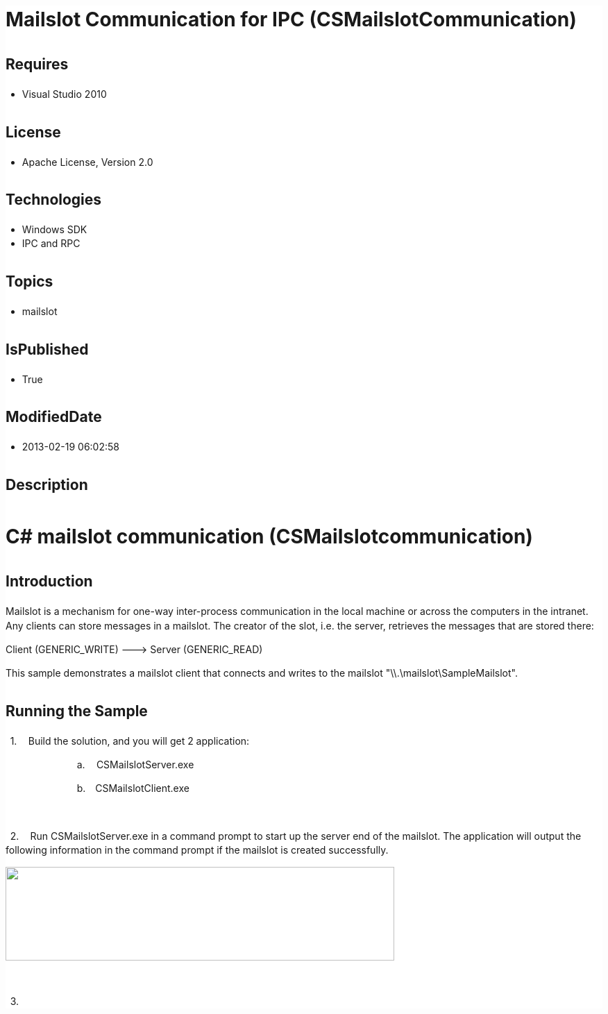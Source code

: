# Mailslot Communication for IPC (CSMailslotCommunication)
## Requires
* Visual Studio 2010
## License
* Apache License, Version 2.0
## Technologies
* Windows SDK
* IPC and RPC
## Topics
* mailslot
## IsPublished
* True
## ModifiedDate
* 2013-02-19 06:02:58
## Description

<h1>C# mailslot <span>communication </span>(<span class="SpellE"><span>CSMailslotcommunication</span></span>)
<span>&nbsp;</span></h1>
<h2>Introduction</h2>
<p class="MsoNormal"><span>Mailslot is a mechanism for one-way inter-process communication in the local</span><span>
</span><span>machine or across the computers in the intranet. Any clients can store messages in a mailslot. The creator of the slot, i.e. the server, retrieves the messages that are stored there:
</span></p>
<p class="MsoNormal"><span>Client (GENERIC_WRITE) ---&gt; Server (GENERIC_READ)
</span></p>
<p class="MsoNormal"><span>This sample demonstrates a mailslot client that connects and writes to the mailslot &quot;\\.\mailslot\SampleMailslot&quot;.
</span><strong><span>&nbsp;</span></strong></p>
<h2>Running the Sample<span> </span></h2>
<p class="MsoListParagraphCxSpFirst" style="text-indent:5.0pt"><span><span>1.<span style="font:7.0pt &quot;Times New Roman&quot;">&nbsp;&nbsp;&nbsp;&nbsp;&nbsp;&nbsp;
</span></span></span><span>Build the solution, and you will get 2 application: </span>
</p>
<p class="MsoListParagraphCxSpMiddle" style="margin-left:72.0pt; text-indent:5.0pt">
<span><span>a.<span style="font:7.0pt &quot;Times New Roman&quot;">&nbsp;&nbsp;&nbsp;&nbsp;&nbsp;&nbsp;
</span></span></span><span>CSMailslotServer.exe </span></p>
<p class="MsoListParagraphCxSpMiddle" style="margin-left:72.0pt; text-indent:5.0pt">
<span><span>b.<span style="font:7.0pt &quot;Times New Roman&quot;">&nbsp;&nbsp;&nbsp;&nbsp;&nbsp;
</span></span></span><span>CSMailslotClient.exe </span></p>
<p class="MsoListParagraphCxSpMiddle" style="margin-left:72.0pt"><span>&nbsp;</span></p>
<p class="MsoListParagraphCxSpMiddle" style="text-indent:5.0pt"><span><span>2.<span style="font:7.0pt &quot;Times New Roman&quot;">&nbsp;&nbsp;&nbsp;&nbsp;&nbsp;&nbsp;
</span></span></span><span>Run CSMailslotServer.exe in a command prompt to start up the server end of the mailslot. The application will output the following information in the command prompt if the mailslot is created successfully.
</span></p>
<p class="MsoListParagraphCxSpMiddle"><span><img src="/site/view/file/61491/1/image.png" alt="" width="560" height="135" align="middle">
</span><span>&nbsp;</span></p>
<p class="MsoListParagraphCxSpMiddle"><span>&nbsp;</span></p>
<p class="MsoListParagraphCxSpMiddle" style="text-indent:5.0pt"><span><span>3.<span style="font:7.0pt &quot;Times New Roman&quot;">&nbsp;&nbsp;&nbsp;&nbsp;&nbsp;&nbsp;